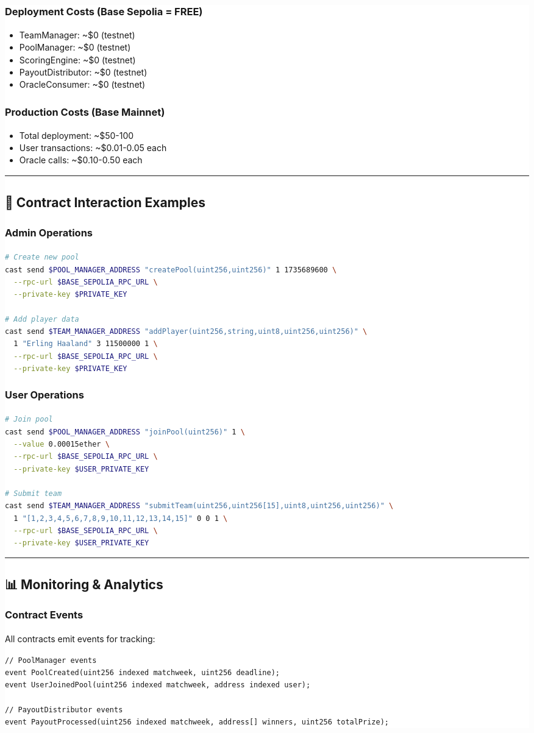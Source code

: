 ### Deployment Costs (Base Sepolia = FREE)
- TeamManager: ~$0 (testnet)
- PoolManager: ~$0 (testnet)
- ScoringEngine: ~$0 (testnet)
- PayoutDistributor: ~$0 (testnet)
- OracleConsumer: ~$0 (testnet)

### Production Costs (Base Mainnet)
- Total deployment: ~$50-100
- User transactions: ~$0.01-0.05 each
- Oracle calls: ~$0.10-0.50 each

---

## 🔧 Contract Interaction Examples

### Admin Operations
```bash
# Create new pool
cast send $POOL_MANAGER_ADDRESS "createPool(uint256,uint256)" 1 1735689600 \
  --rpc-url $BASE_SEPOLIA_RPC_URL \
  --private-key $PRIVATE_KEY

# Add player data
cast send $TEAM_MANAGER_ADDRESS "addPlayer(uint256,string,uint8,uint256,uint256)" \
  1 "Erling Haaland" 3 11500000 1 \
  --rpc-url $BASE_SEPOLIA_RPC_URL \
  --private-key $PRIVATE_KEY
```

### User Operations
```bash
# Join pool
cast send $POOL_MANAGER_ADDRESS "joinPool(uint256)" 1 \
  --value 0.00015ether \
  --rpc-url $BASE_SEPOLIA_RPC_URL \
  --private-key $USER_PRIVATE_KEY

# Submit team
cast send $TEAM_MANAGER_ADDRESS "submitTeam(uint256,uint256[15],uint8,uint256,uint256)" \
  1 "[1,2,3,4,5,6,7,8,9,10,11,12,13,14,15]" 0 0 1 \
  --rpc-url $BASE_SEPOLIA_RPC_URL \
  --private-key $USER_PRIVATE_KEY
```

---

## 📊 Monitoring & Analytics

### Contract Events
All contracts emit events for tracking:
```solidity
// PoolManager events
event PoolCreated(uint256 indexed matchweek, uint256 deadline);
event UserJoinedPool(uint256 indexed matchweek, address indexed user);

// PayoutDistributor events
event PayoutProcessed(uint256 indexed matchweek, address[] winners, uint256 totalPrize);
```

